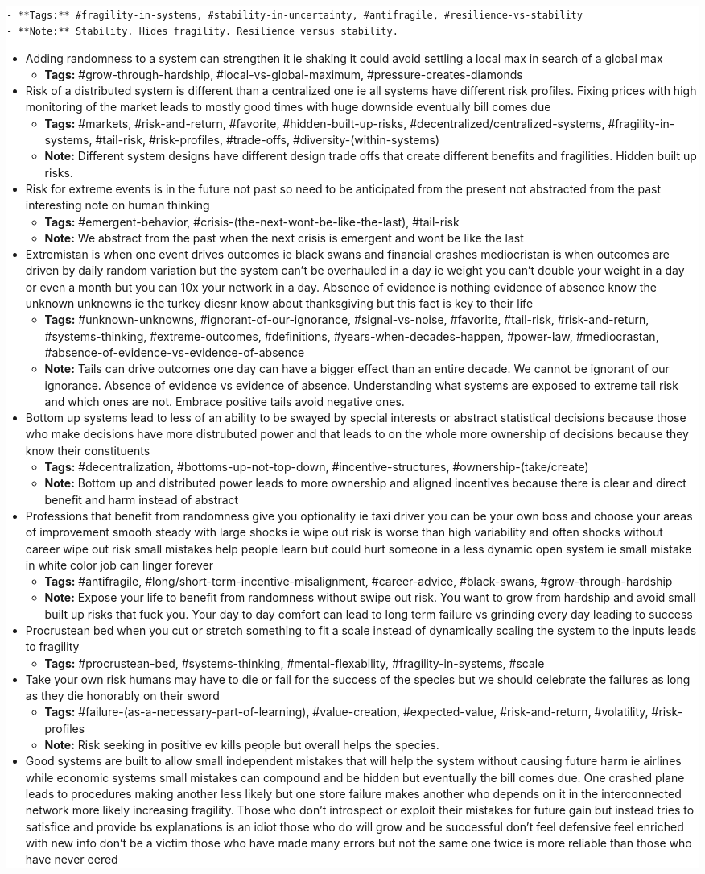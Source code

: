     - **Tags:** #fragility-in-systems, #stability-in-uncertainty, #antifragile, #resilience-vs-stability
    - **Note:** Stability. Hides fragility. Resilience versus stability.
- Adding randomness to a system can strengthen it ie shaking it could avoid settling a local max in search of a global max
    - **Tags:** #grow-through-hardship, #local-vs-global-maximum, #pressure-creates-diamonds
- Risk of a distributed system is different than a centralized one ie all systems have different risk profiles. Fixing prices with high monitoring of the market leads to mostly good times with huge downside eventually bill comes due
    - **Tags:** #markets, #risk-and-return, #favorite, #hidden-built-up-risks, #decentralized/centralized-systems, #fragility-in-systems, #tail-risk, #risk-profiles, #trade-offs, #diversity-(within-systems)
    - **Note:** Different system designs have different design trade offs that create different benefits and fragilities. Hidden built up risks.
- Risk for extreme events is in the future not past so need to be anticipated from the present not abstracted from the past interesting note on human thinking
    - **Tags:** #emergent-behavior, #crisis-(the-next-wont-be-like-the-last), #tail-risk
    - **Note:** We abstract from the past when the next crisis is emergent and wont be like the last
- Extremistan is when one event drives outcomes ie black swans and financial crashes mediocristan is when outcomes are driven by daily random variation but the system can’t be overhauled in a day ie weight you can’t double your weight in a day or even a month but you can 10x your network in a day. Absence of evidence is nothing evidence of absence know the unknown unknowns ie the turkey diesnr know about thanksgiving but this fact is key to their life
    - **Tags:** #unknown-unknowns, #ignorant-of-our-ignorance, #signal-vs-noise, #favorite, #tail-risk, #risk-and-return, #systems-thinking, #extreme-outcomes, #definitions, #years-when-decades-happen, #power-law, #mediocrastan, #absence-of-evidence-vs-evidence-of-absence
    - **Note:** Tails can drive outcomes one day can have a bigger effect than an entire decade. We cannot be ignorant of our ignorance. Absence of evidence vs evidence of absence. Understanding what systems are exposed to extreme tail risk and which ones are not. Embrace positive tails avoid negative ones.
- Bottom up systems lead to less of an ability to be swayed by special interests or abstract statistical decisions because those who make decisions have more distrubuted power and that leads to on the whole more ownership of decisions because they know their constituents
    - **Tags:** #decentralization, #bottoms-up-not-top-down, #incentive-structures, #ownership-(take/create)
    - **Note:** Bottom up and distributed power leads to more ownership and aligned incentives because there is clear and direct benefit and harm instead of abstract
- Professions that benefit from randomness give you optionality ie taxi driver you can be your own boss and choose your areas of improvement smooth steady with large shocks ie wipe out risk is worse than high variability and often shocks without career wipe out risk small mistakes help people learn but could hurt someone in a less dynamic open system ie small mistake in white color job can linger forever
    - **Tags:** #antifragile, #long/short-term-incentive-misalignment, #career-advice, #black-swans, #grow-through-hardship
    - **Note:** Expose your life to benefit from randomness without swipe out risk. You want to grow from hardship and avoid small built up risks that fuck you. Your day to day comfort can lead to long term failure vs grinding every day leading to success
- Procrustean bed when you cut or stretch something to fit a scale instead of dynamically scaling the system to the inputs leads to fragility
    - **Tags:** #procrustean-bed, #systems-thinking, #mental-flexability, #fragility-in-systems, #scale
- Take your own risk humans may have to die or fail for the success of the species but we should celebrate the failures as long as they die honorably on their sword
    - **Tags:** #failure-(as-a-necessary-part-of-learning), #value-creation, #expected-value, #risk-and-return, #volatility, #risk-profiles
    - **Note:** Risk seeking in positive ev kills people but overall helps the species.
- Good systems are built to allow small independent mistakes that will help the system without causing future harm ie airlines while economic systems small mistakes can compound and be hidden but eventually the bill comes due. One crashed plane leads to procedures making another less likely but one store failure makes another who depends on it in the interconnected network more likely increasing fragility. Those who don’t introspect or exploit their mistakes for future gain but instead tries to satisfice and provide bs explanations is an idiot those who do will grow and be successful don’t feel defensive feel enriched with new info don’t be a victim those who have made many errors but not the same one twice is more reliable than those who have never eered
